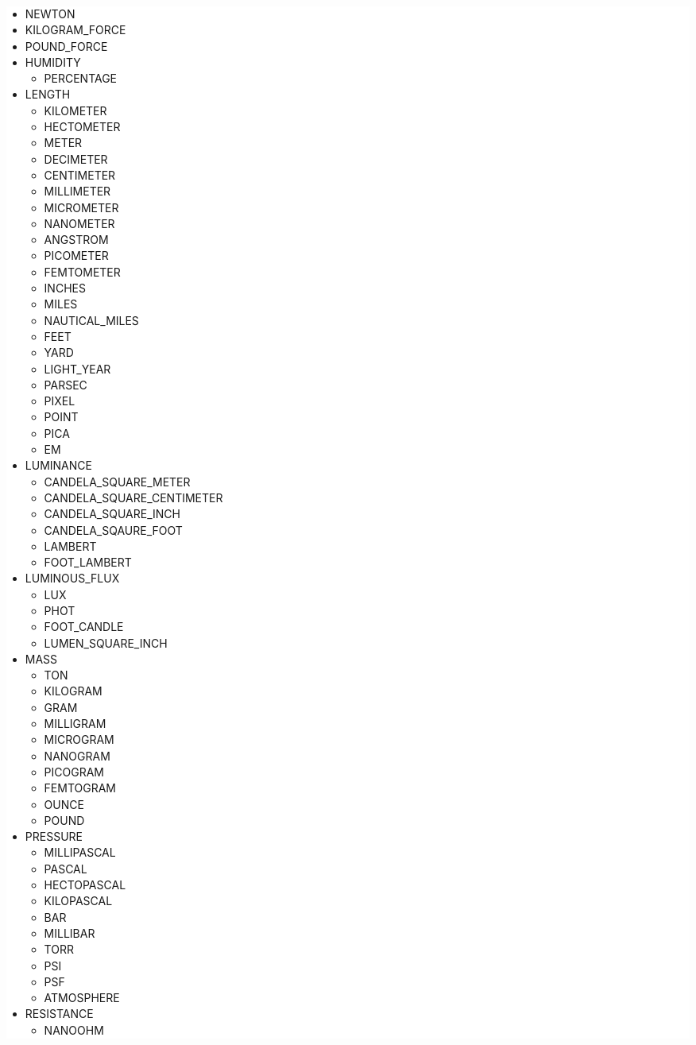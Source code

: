    - NEWTON
   - KILOGRAM_FORCE
   - POUND_FORCE
- HUMIDITY
   - PERCENTAGE
- LENGTH
   - KILOMETER
   - HECTOMETER
   - METER
   - DECIMETER
   - CENTIMETER
   - MILLIMETER
   - MICROMETER
   - NANOMETER
   - ANGSTROM
   - PICOMETER
   - FEMTOMETER
   - INCHES
   - MILES
   - NAUTICAL_MILES
   - FEET
   - YARD
   - LIGHT_YEAR
   - PARSEC
   - PIXEL
   - POINT
   - PICA
   - EM
- LUMINANCE
   - CANDELA_SQUARE_METER
   - CANDELA_SQUARE_CENTIMETER
   - CANDELA_SQUARE_INCH
   - CANDELA_SQAURE_FOOT
   - LAMBERT
   - FOOT_LAMBERT
- LUMINOUS_FLUX
   - LUX
   - PHOT
   - FOOT_CANDLE
   - LUMEN_SQUARE_INCH
- MASS
   - TON
   - KILOGRAM
   - GRAM
   - MILLIGRAM
   - MICROGRAM
   - NANOGRAM
   - PICOGRAM
   - FEMTOGRAM
   - OUNCE
   - POUND
- PRESSURE
   - MILLIPASCAL
   - PASCAL
   - HECTOPASCAL
   - KILOPASCAL
   - BAR
   - MILLIBAR
   - TORR
   - PSI
   - PSF
   - ATMOSPHERE
- RESISTANCE
   - NANOOHM
